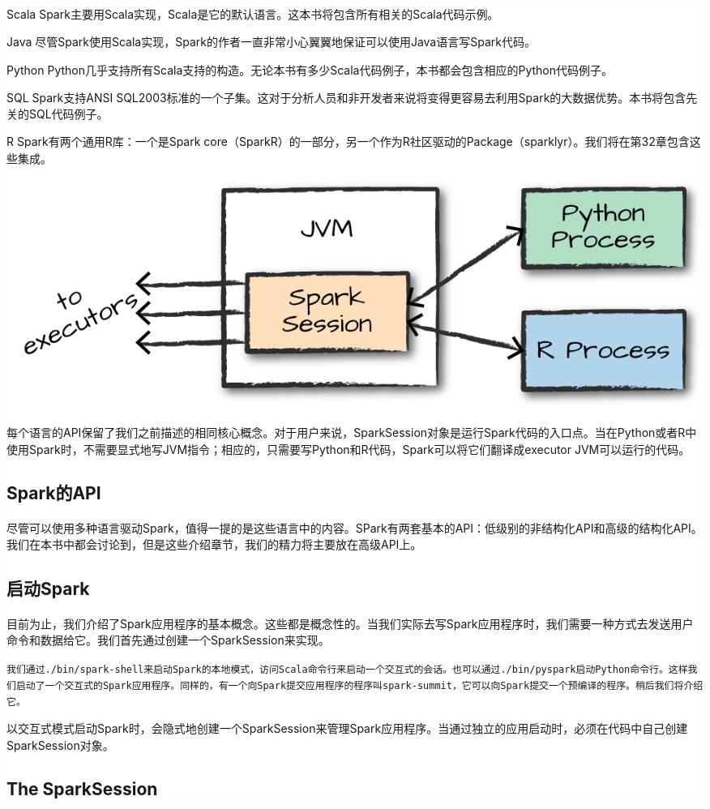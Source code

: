 Scala
	Spark主要用Scala实现，Scala是它的默认语言。这本书将包含所有相关的Scala代码示例。

Java
	尽管Spark使用Scala实现，Spark的作者一直非常小心翼翼地保证可以使用Java语言写Spark代码。

Python
	Python几乎支持所有Scala支持的构造。无论本书有多少Scala代码例子，本书都会包含相应的Python代码例子。

SQL
	Spark支持ANSI SQL2003标准的一个子集。这对于分析人员和非开发者来说将变得更容易去利用Spark的大数据优势。本书将包含先关的SQL代码例子。

R
	Spark有两个通用R库：一个是Spark core（SparkR）的一部分，另一个作为R社区驱动的Package（sparklyr）。我们将在第32章包含这些集成。

![202](../images/0202.png)

每个语言的API保留了我们之前描述的相同核心概念。对于用户来说，SparkSession对象是运行Spark代码的入口点。当在Python或者R中使用Spark时，不需要显式地写JVM指令；相应的，只需要写Python和R代码，Spark可以将它们翻译成executor JVM可以运行的代码。





## Spark的API

尽管可以使用多种语言驱动Spark，值得一提的是这些语言中的内容。SPark有两套基本的API：低级别的非结构化API和高级的结构化API。我们在本书中都会讨论到，但是这些介绍章节，我们的精力将主要放在高级API上。



## 启动Spark

目前为止，我们介绍了Spark应用程序的基本概念。这些都是概念性的。当我们实际去写Spark应用程序时，我们需要一种方式去发送用户命令和数据给它。我们首先通过创建一个SparkSession来实现。

	我们通过./bin/spark-shell来启动Spark的本地模式，访问Scala命令行来启动一个交互式的会话。也可以通过./bin/pyspark启动Python命令行。这样我们启动了一个交互式的Spark应用程序。同样的，有一个向Spark提交应用程序的程序叫spark-summit，它可以向Spark提交一个预编译的程序。稍后我们将介绍它。


以交互式模式启动Spark时，会隐式地创建一个SparkSession来管理Spark应用程序。当通过独立的应用启动时，必须在代码中自己创建SparkSession对象。


## The SparkSession
